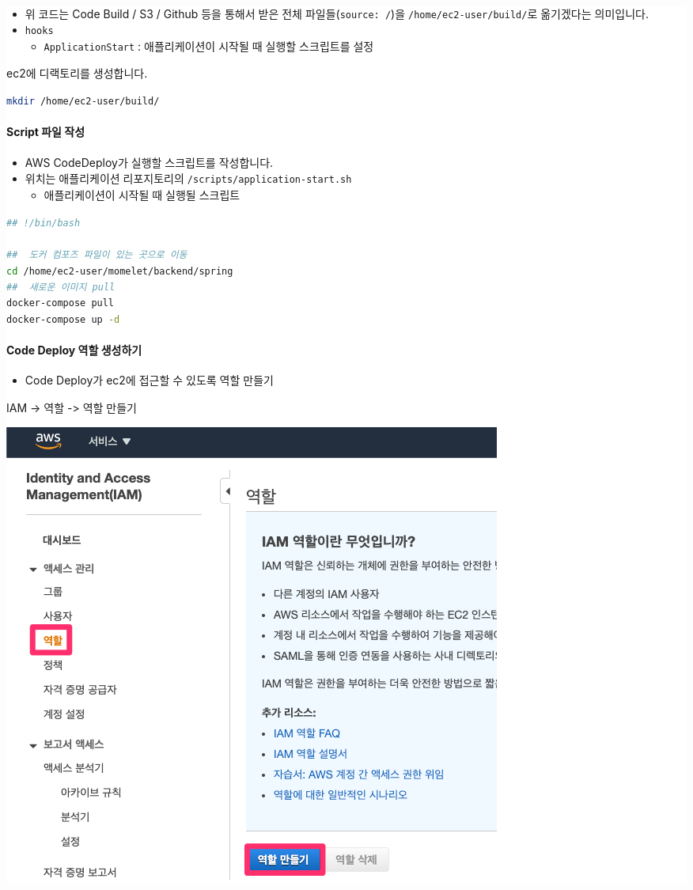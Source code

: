 
* 위 코드는 Code Build / S3 / Github 등을 통해서 받은 전체 파일들(`source: /`)을 `/home/ec2-user/build/`로 옮기겠다는 의미입니다.
* `hooks`
  * `ApplicationStart` : 애플리케이션이 시작될 때 실행할 스크립트를 설정

ec2에 디랙토리를 생성합니다.

```bash
mkdir /home/ec2-user/build/
```



####  Script 파일 작성

* AWS CodeDeploy가 실행할 스크립트를 작성합니다.
* 위치는 애플리케이션 리포지토리의 `/scripts/application-start.sh` 
  * 애플리케이션이 시작될 때 실행될 스크립트

```sh
## !/bin/bash

##  도커 컴포즈 파일이 있는 곳으로 이동
cd /home/ec2-user/momelet/backend/spring
##  새로운 이미지 pull
docker-compose pull
docker-compose up -d
```





####  Code Deploy 역할 생성하기

* Code Deploy가 ec2에 접근할 수 있도록 역할 만들기

IAM -> 역할 -> 역할 만들기

![IAM_Management_Console-2768324](images/IAM_Management_Console-2768324.png)
